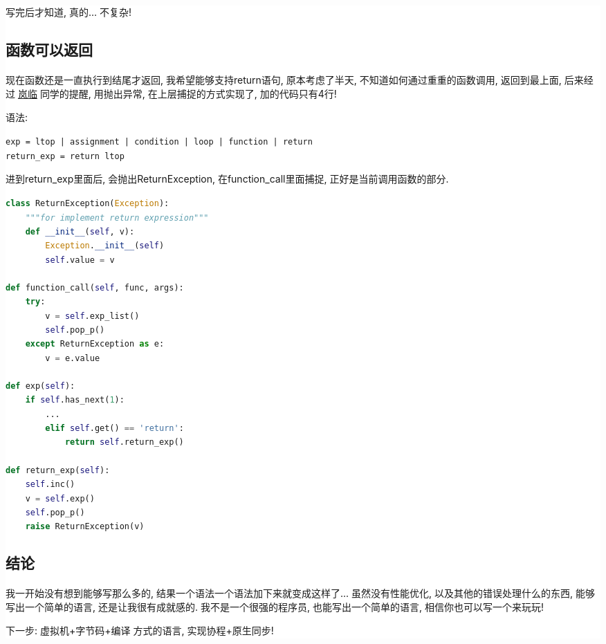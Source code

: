 写完后才知道, 真的... 不复杂!

函数可以返回
------------------------------

现在函数还是一直执行到结尾才返回, 我希望能够支持return语句,
原本考虑了半天, 不知道如何通过重重的函数调用, 返回到最上面, 后来经过
[岚临](http://www.douban.com/people/learno/) 同学的提醒, 用抛出异常,
在上层捕捉的方式实现了, 加的代码只有4行!

语法:

    exp = ltop | assignment | condition | loop | function | return
    return_exp = return ltop

进到return\_exp里面后, 会抛出ReturnException, 在function\_call里面捕捉,
正好是当前调用函数的部分.

```python
class ReturnException(Exception):
    """for implement return expression"""
    def __init__(self, v):
        Exception.__init__(self)
        self.value = v

def function_call(self, func, args):
    try:
        v = self.exp_list()
        self.pop_p()
    except ReturnException as e:
        v = e.value

def exp(self):
    if self.has_next(1):
        ...
        elif self.get() == 'return':
            return self.return_exp()

def return_exp(self):
    self.inc()
    v = self.exp()
    self.pop_p()
    raise ReturnException(v)
```

结论
------------------------------

我一开始没有想到能够写那么多的,
结果一个语法一个语法加下来就变成这样了... 虽然没有性能优化,
以及其他的错误处理什么的东西, 能够写出一个简单的语言,
还是让我很有成就感的. 我不是一个很强的程序员, 也能写出一个简单的语言,
相信你也可以写一个来玩玩!

下一步: 虚拟机+字节码+编译 方式的语言, 实现协程+原生同步!